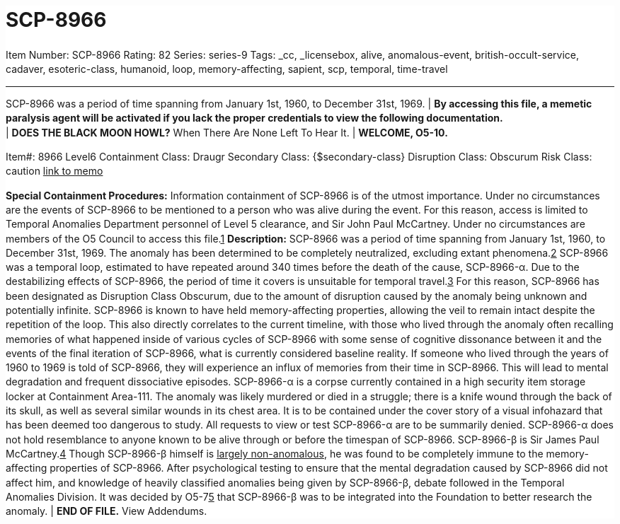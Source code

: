 # SCP-8966
Item Number: SCP-8966
Rating: 82
Series: series-9
Tags: _cc, _licensebox, alive, anomalous-event, british-occult-service, cadaver, esoteric-class, humanoid, loop, memory-affecting, sapient, scp, temporal, time-travel

---

SCP-8966 was a period of time spanning from January 1st, 1960, to December 31st, 1969.
| **By accessing this file, a memetic paralysis agent will be activated if you lack the proper credentials to view the following documentation.**  
| **DOES THE BLACK MOON HOWL?**
When There Are None Left To Hear It.
| **WELCOME, O5-10.**
  

Item#: 8966
Level6
Containment Class:
Draugr
Secondary Class:
{$secondary-class}
Disruption Class:
Obscurum
Risk Class:
caution
[link to memo](/classification-committee-memo)  

**Special Containment Procedures:** Information containment of SCP-8966 is of the utmost importance. Under no circumstances are the events of SCP-8966 to be mentioned to a person who was alive during the event. For this reason, access is limited to Temporal Anomalies Department personnel of Level 5 clearance, and Sir John Paul McCartney. Under no circumstances are members of the O5 Council to access this file.[1](javascript:;)
**Description:** SCP-8966 was a period of time spanning from January 1st, 1960, to December 31st, 1969. The anomaly has been determined to be completely neutralized, excluding extant phenomena.[2](javascript:;) SCP-8966 was a temporal loop, estimated to have repeated around 340 times before the death of the cause, SCP-8966-α. Due to the destabilizing effects of SCP-8966, the period of time it covers is unsuitable for temporal travel.[3](javascript:;) For this reason, SCP-8966 has been designated as Disruption Class Obscurum, due to the amount of disruption caused by the anomaly being unknown and potentially infinite.
SCP-8966 is known to have held memory-affecting properties, allowing the veil to remain intact despite the repetition of the loop. This also directly correlates to the current timeline, with those who lived through the anomaly often recalling memories of what happened inside of various cycles of SCP-8966 with some sense of cognitive dissonance between it and the events of the final iteration of SCP-8966, what is currently considered baseline reality. If someone who lived through the years of 1960 to 1969 is told of SCP-8966, they will experience an influx of memories from their time in SCP-8966. This will lead to mental degradation and frequent dissociative episodes.
SCP-8966-α is a corpse currently contained in a high security item storage locker at Containment Area-111. The anomaly was likely murdered or died in a struggle; there is a knife wound through the back of its skull, as well as several similar wounds in its chest area. It is to be contained under the cover story of a visual infohazard that has been deemed too dangerous to study. All requests to view or test SCP-8966-α are to be summarily denied. SCP-8966-α does not hold resemblance to anyone known to be alive through or before the timespan of SCP-8966.
SCP-8966-β is Sir James Paul McCartney.[4](javascript:;) Though SCP-8966-β himself is [largely non-anomalous](https://scp-wiki.wikidot.com/scp-6862), he was found to be completely immune to the memory-affecting properties of SCP-8966. After psychological testing to ensure that the mental degradation caused by SCP-8966 did not affect him, and knowledge of heavily classified anomalies being given by SCP-8966-β, debate followed in the Temporal Anomalies Division. It was decided by O5-7[5](javascript:;) that SCP-8966-β was to be integrated into the Foundation to better research the anomaly.
| **END OF FILE.**
View Addendums.